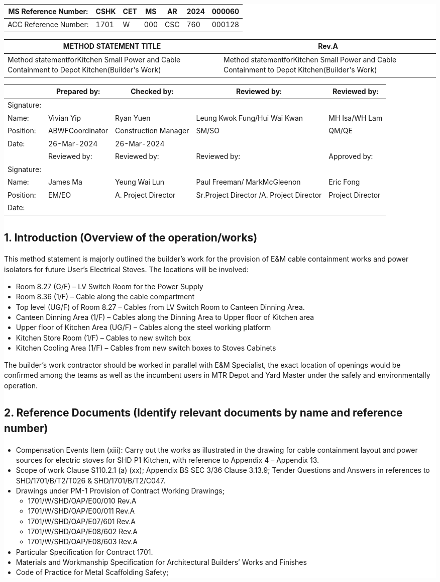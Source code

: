 | MS Reference Number: | CSHK | CET | MS | AR | 2024 | 000060 |
| -- | -- | -- | -- | -- | -- | -- |
| ACC Reference Number: | 1701 | W | 000 | CSC | 760 | 000128 |

| METHOD STATEMENT TITLE | Rev.A |
| -- | -- |
| Method statementforKitchen Small Power and Cable Containment to Depot Kitchen(Builder's Work) | Method statementforKitchen Small Power and Cable Containment to Depot Kitchen(Builder's Work) |

|  | Prepared by: | Checked by: | Reviewed by: | Reviewed by: |
| -- | -- | -- | -- | -- |
| Signature: |  |  |  |  |
| Name: | Vivian Yip | Ryan Yuen | Leung Kwok Fung/Hui Wai Kwan | MH Isa/WH Lam |
| Position: | ABWFCoordinator | Construction Manager | SM/SO | QM/QE |
| Date: | 26-Mar-2024 | 26-Mar-2024 |  |  |
|  | Reviewed by: | Reviewed by: | Reviewed by: | Approved by: |
| Signature: |  |  |  |  |
| Name: | James Ma | Yeung Wai Lun | Paul Freeman/ MarkMcGleenon | Eric Fong |
| Position: | EM/EO | A. Project Director | Sr.Project Director /A. Project Director | Project Director |
| Date: |  |  |  |  |

## 1. Introduction (Overview of the operation/works)

This method statement is majorly outlined the builder’s work for the provision of E&M cable containment works and power isolators for future User’s Electrical Stoves. The locations will be involved:
- Room 8.27 (G/F) – LV Switch Room for the Power Supply
- Room 8.36 (1/F) – Cable along the cable compartment
- Top level (UG/F) of Room 8.27 – Cables from LV Switch Room to Canteen Dinning Area.
- Canteen Dinning Area (1/F) – Cables along the Dinning Area to Upper floor of Kitchen area
- Upper floor of Kitchen Area (UG/F) – Cables along the steel working platform
- Kitchen Store Room (1/F) – Cables to new switch box
- Kitchen Cooling Area (1/F) – Cables from new switch boxes to Stoves Cabinets

The builder’s work contractor should be worked in parallel with E&M Specialist, the exact location of openings would be confirmed among the teams as well as the incumbent users in MTR Depot and Yard Master under the safely and environmentally operation.

## 2. Reference Documents (Identify relevant documents by name and reference number)

- Compensation Events Item (xiii): Carry out the works as illustrated in the drawing for cable containment layout and power sources for electric stoves for SHD P1 Kitchen, with reference to Appendix 4 – Appendix 13.
- Scope of work Clause S110.2.1 (a) (xx); Appendix BS SEC 3/36 Clause 3.13.9; Tender Questions and Answers in references to SHD/1701/B/T2/T026 & SHD/1701/B/T2/C047.
- Drawings under PM-1 Provision of Contract Working Drawings;
  - 1701/W/SHD/OAP/E00/010 Rev.A
  - 1701/W/SHD/OAP/E00/011 Rev.A
  - 1701/W/SHD/OAP/E07/601 Rev.A
  - 1701/W/SHD/OAP/E08/602 Rev.A
  - 1701/W/SHD/OAP/E08/603 Rev.A
- Particular Specification for Contract 1701.
- Materials and Workmanship Specification for Architectural Builders’ Works and Finishes
- Code of Practice for Metal Scaffolding Safety;
